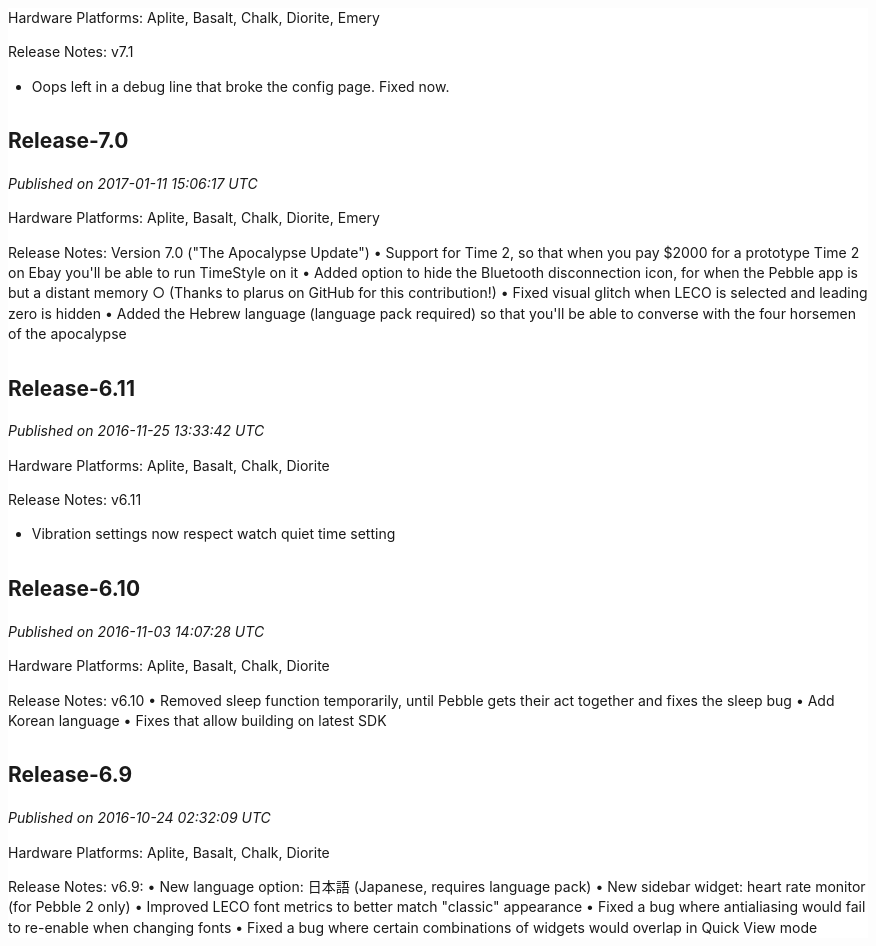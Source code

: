 Hardware Platforms:
Aplite, Basalt, Chalk, Diorite, Emery

Release Notes:
v7.1
* Oops left in a debug line that broke the config page. Fixed now.

## Release-7.0
_Published on 2017-01-11 15:06:17 UTC_

Hardware Platforms:
Aplite, Basalt, Chalk, Diorite, Emery

Release Notes:
Version 7.0 ("The Apocalypse Update")
	• Support for Time 2, so that when you pay $2000 for a prototype Time 2 on Ebay you'll be able to run TimeStyle on it
	• Added option to hide the Bluetooth disconnection icon, for when the Pebble app is but a distant memory
		○ (Thanks to plarus on GitHub for this contribution!)
	• Fixed visual glitch when LECO is selected and leading zero is hidden
	• Added the Hebrew language (language pack required) so that you'll be able to converse with the four horsemen of the apocalypse

## Release-6.11
_Published on 2016-11-25 13:33:42 UTC_

Hardware Platforms:
Aplite, Basalt, Chalk, Diorite

Release Notes:
v6.11
 - Vibration settings now respect watch quiet time setting

## Release-6.10
_Published on 2016-11-03 14:07:28 UTC_

Hardware Platforms:
Aplite, Basalt, Chalk, Diorite

Release Notes:
v6.10
 • Removed sleep function temporarily, until Pebble gets their act together and fixes the sleep bug
 • Add Korean language
 • Fixes that allow building on latest SDK

## Release-6.9
_Published on 2016-10-24 02:32:09 UTC_

Hardware Platforms:
Aplite, Basalt, Chalk, Diorite

Release Notes:
v6.9:
 	• New language option: 日本語 (Japanese, requires language pack)
	• New sidebar widget: heart rate monitor (for Pebble 2 only)
	• Improved LECO font metrics to better match "classic" appearance
	• Fixed a bug where antialiasing would fail to re-enable when changing fonts
	• Fixed a bug where certain combinations of widgets would overlap in Quick View mode
